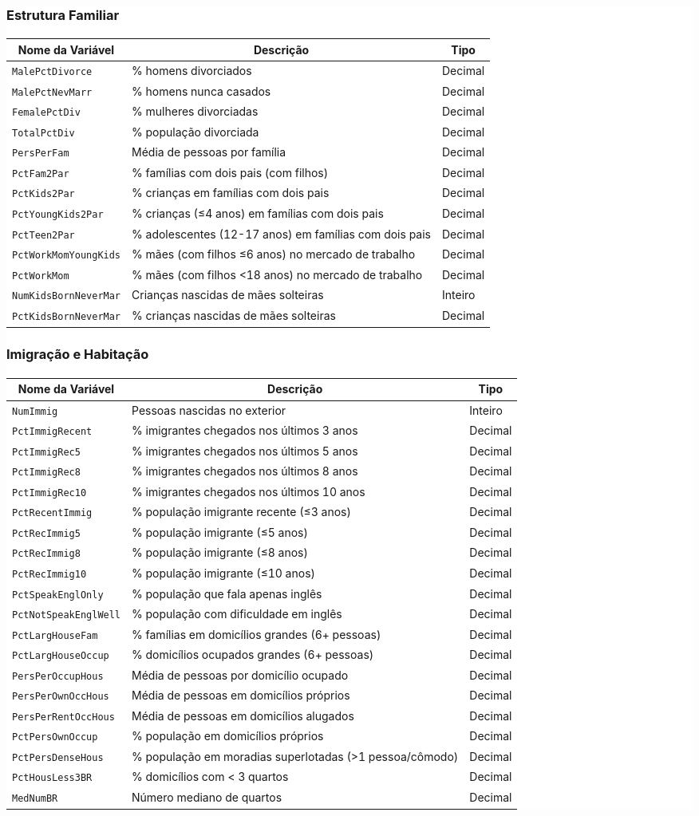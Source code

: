 ### Estrutura Familiar
| Nome da Variável         | Descrição                                                                  | Tipo        |
|--------------------------|----------------------------------------------------------------------------|-------------|
| `MalePctDivorce`         | % homens divorciados                                                       | Decimal     |
| `MalePctNevMarr`         | % homens nunca casados                                                     | Decimal     |
| `FemalePctDiv`           | % mulheres divorciadas                                                     | Decimal     |
| `TotalPctDiv`            | % população divorciada                                                     | Decimal     |
| `PersPerFam`             | Média de pessoas por família                                               | Decimal     |
| `PctFam2Par`             | % famílias com dois pais (com filhos)                                      | Decimal     |
| `PctKids2Par`            | % crianças em famílias com dois pais                                       | Decimal     |
| `PctYoungKids2Par`       | % crianças (≤4 anos) em famílias com dois pais                             | Decimal     |
| `PctTeen2Par`            | % adolescentes (12-17 anos) em famílias com dois pais                      | Decimal     |
| `PctWorkMomYoungKids`    | % mães (com filhos ≤6 anos) no mercado de trabalho                         | Decimal     |
| `PctWorkMom`             | % mães (com filhos <18 anos) no mercado de trabalho                        | Decimal     |
| `NumKidsBornNeverMar`    | Crianças nascidas de mães solteiras                                        | Inteiro     |
| `PctKidsBornNeverMar`    | % crianças nascidas de mães solteiras                                      | Decimal     |

### Imigração e Habitação
| Nome da Variável         | Descrição                                                                  | Tipo        |
|--------------------------|----------------------------------------------------------------------------|-------------|
| `NumImmig`               | Pessoas nascidas no exterior                                               | Inteiro     |
| `PctImmigRecent`         | % imigrantes chegados nos últimos 3 anos                                   | Decimal     |
| `PctImmigRec5`           | % imigrantes chegados nos últimos 5 anos                                   | Decimal     |
| `PctImmigRec8`           | % imigrantes chegados nos últimos 8 anos                                   | Decimal     |
| `PctImmigRec10`          | % imigrantes chegados nos últimos 10 anos                                  | Decimal     |
| `PctRecentImmig`         | % população imigrante recente (≤3 anos)                                    | Decimal     |
| `PctRecImmig5`           | % população imigrante (≤5 anos)                                            | Decimal     |
| `PctRecImmig8`           | % população imigrante (≤8 anos)                                            | Decimal     |
| `PctRecImmig10`          | % população imigrante (≤10 anos)                                           | Decimal     |
| `PctSpeakEnglOnly`       | % população que fala apenas inglês                                         | Decimal     |
| `PctNotSpeakEnglWell`    | % população com dificuldade em inglês                                      | Decimal     |
| `PctLargHouseFam`        | % famílias em domicílios grandes (6+ pessoas)                             | Decimal     |
| `PctLargHouseOccup`      | % domicílios ocupados grandes (6+ pessoas)                                | Decimal     |
| `PersPerOccupHous`       | Média de pessoas por domicílio ocupado                                     | Decimal     |
| `PersPerOwnOccHous`      | Média de pessoas em domicílios próprios                                    | Decimal     |
| `PersPerRentOccHous`     | Média de pessoas em domicílios alugados                                    | Decimal     |
| `PctPersOwnOccup`        | % população em domicílios próprios                                         | Decimal     |
| `PctPersDenseHous`       | % população em moradias superlotadas (>1 pessoa/cômodo)                    | Decimal     |
| `PctHousLess3BR`         | % domicílios com < 3 quartos                                                | Decimal     |
| `MedNumBR`               | Número mediano de quartos                                                  | Decimal     |